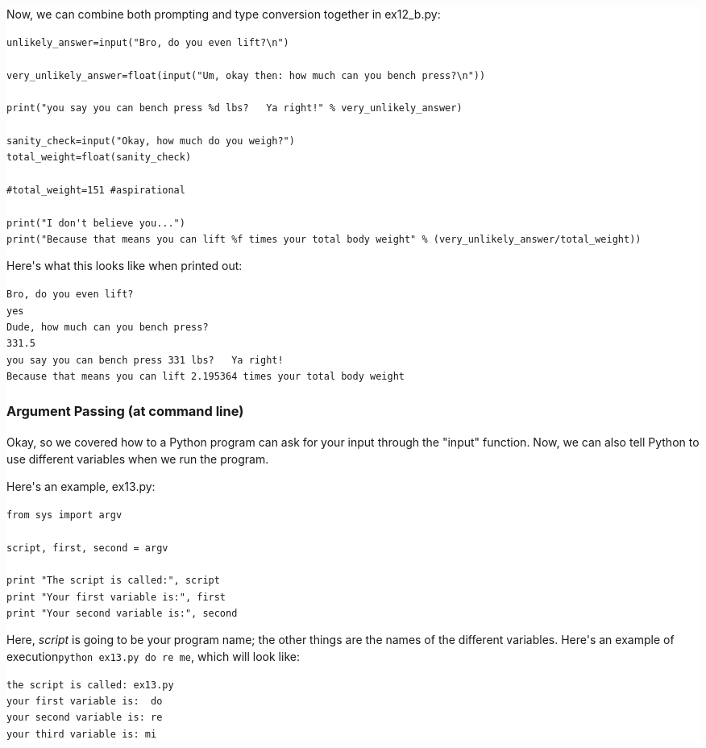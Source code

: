 Now, we can combine both prompting and type conversion together in ex12_b.py:

```
unlikely_answer=input("Bro, do you even lift?\n")

very_unlikely_answer=float(input("Um, okay then: how much can you bench press?\n"))

print("you say you can bench press %d lbs?   Ya right!" % very_unlikely_answer)

sanity_check=input("Okay, how much do you weigh?")
total_weight=float(sanity_check)

#total_weight=151 #aspirational

print("I don't believe you...")
print("Because that means you can lift %f times your total body weight" % (very_unlikely_answer/total_weight))
```

Here's what this looks like when printed out:

```
Bro, do you even lift?
yes
Dude, how much can you bench press?
331.5
you say you can bench press 331 lbs?   Ya right!
Because that means you can lift 2.195364 times your total body weight
```


### Argument Passing (at command line)
Okay, so we covered how to a Python program can ask for your input through the "input" function.    Now, we can also tell Python to use different variables when we run the program.   

Here's an example, ex13.py:

```
from sys import argv

script, first, second = argv

print "The script is called:", script
print "Your first variable is:", first
print "Your second variable is:", second

```

Here, _script_ is going to be your program name; the other things are the names of the different variables.   Here's an example of execution```python ex13.py do re me```, which will look like:

```
the script is called: ex13.py
your first variable is:  do
your second variable is: re
your third variable is: mi

```

